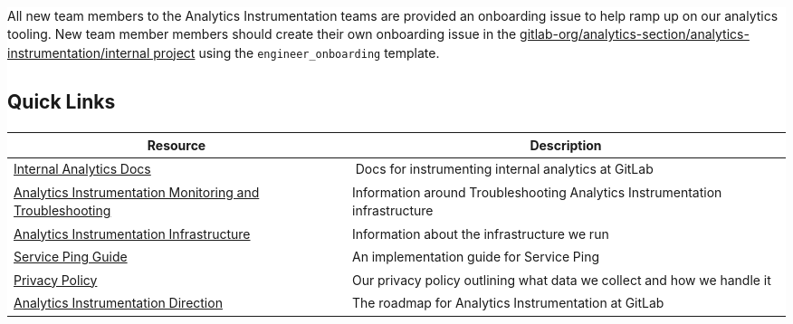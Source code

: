 All new team members to the Analytics Instrumentation teams are provided an onboarding issue to help ramp up on our analytics tooling. New team member members should create their own onboarding issue in the [gitlab-org/analytics-section/analytics-instrumentation/internal project](https://gitlab.com/gitlab-org/analytics-section/analytics-instrumentation/internal/-/issues) using the `engineer_onboarding` template.

## Quick Links

| Resource                                                                                                                          | Description                                               |
|-----------------------------------------------------------------------------------------------------------------------------------|-----------------------------------------------------------|
| [Internal Analytics Docs](https://docs.gitlab.com/ee/development/internal_analytics/) | Docs for instrumenting internal analytics at GitLab |
| [Analytics Instrumentation Monitoring and Troubleshooting](monitoring_troubleshooting.html) | Information around Troubleshooting Analytics Instrumentation infrastructure|
| [Analytics Instrumentation Infrastructure](infrastructure.html) | Information about the infrastructure we run |
| [Service Ping Guide](https://docs.gitlab.com/ee/development/internal_analytics/service_ping/)     | An implementation guide for Service Ping      |
| [Privacy Policy](https://about.gitlab.com/privacy/)        | Our privacy policy outlining what data we collect and how we handle it     |
| [Analytics Instrumentation Direction](https://about.gitlab.com/direction/analytics/analytics-instrumentation/)  | The roadmap for Analytics Instrumentation at GitLab  |
